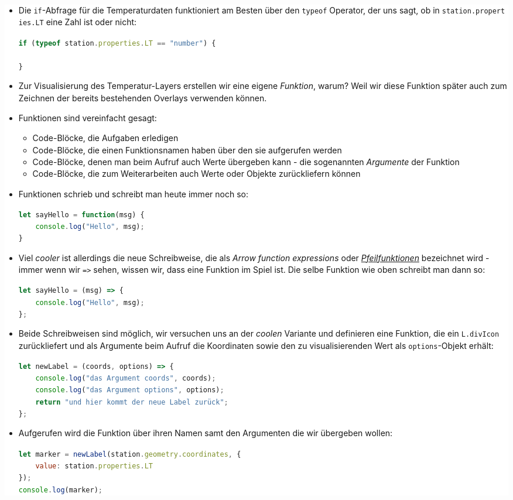 * Die `if`-Abfrage für die Temperaturdaten funktioniert am Besten über den `typeof` Operator, der uns sagt, ob in `station.properties.LT` eine Zahl ist oder nicht:
    ```javascript
    if (typeof station.properties.LT == "number") {

    }
    ```

* Zur Visualisierung des Temperatur-Layers erstellen wir eine eigene *Funktion*, warum? Weil wir diese Funktion später auch zum Zeichnen der bereits bestehenden Overlays verwenden können.

* Funktionen sind vereinfacht gesagt:
    * Code-Blöcke, die Aufgaben erledigen
    * Code-Blöcke, die einen Funktionsnamen haben über den sie aufgerufen werden
    * Code-Blöcke, denen man beim Aufruf auch Werte übergeben kann - die sogenannten *Argumente* der Funktion
    * Code-Blöcke, die zum Weiterarbeiten auch Werte oder Objekte zurückliefern können

* Funktionen schrieb und schreibt man heute immer noch so:

    ```javascript
    let sayHello = function(msg) {
        console.log("Hello", msg);
    }
    ```

* Viel *cooler* ist allerdings die neue Schreibweise, die als *Arrow function expressions* oder *[Pfeilfunktionen](https://developer.mozilla.org/de/docs/Web/JavaScript/Reference/Functions/Arrow_functions)* bezeichnet wird - immer wenn wir `=>` sehen, wissen wir, dass eine Funktion im Spiel ist. Die selbe Funktion wie oben schreibt man dann so:

    ```javascript
    let sayHello = (msg) => {
        console.log("Hello", msg);
    };

* Beide Schreibweisen sind möglich, wir versuchen uns an der *coolen* Variante und definieren eine Funktion, die ein `L.divIcon` zurückliefert und als Argumente beim Aufruf die Koordinaten sowie den zu visualisierenden Wert als `options`-Objekt erhält:

    ```javascript
    let newLabel = (coords, options) => {
        console.log("das Argument coords", coords);
        console.log("das Argument options", options);
        return "und hier kommt der neue Label zurück";
    };
    ```

* Aufgerufen wird die Funktion über ihren Namen samt den Argumenten die wir übergeben wollen:

    ```javascript
    let marker = newLabel(station.geometry.coordinates, {
        value: station.properties.LT
    });
    console.log(marker);
    ```
